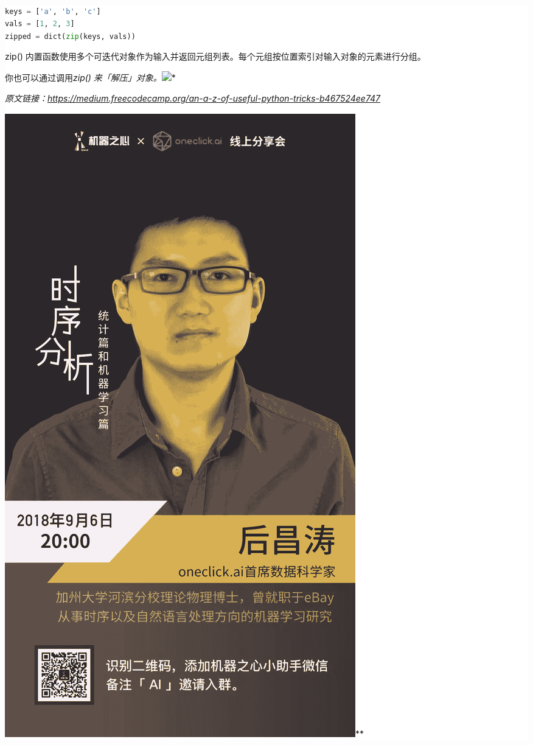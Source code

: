 ```py
keys = ['a', 'b', 'c']
vals = [1, 2, 3]
zipped = dict(zip(keys, vals))
```

zip() 内置函数使用多个可迭代对象作为输入并返回元组列表。每个元组按位置索引对输入对象的元素进行分组。

你也可以通过调用*zip() 来「解压」对象。*![](img/2d1c94eb4a4ba15f356c96c72092e02b-fs8.png)*

*原文链接：https://medium.freecodecamp.org/an-a-z-of-useful-python-tricks-b467524ee747*

![](img/647705be6249e7ba5fcd0e78fa04376b-fs8.png)**